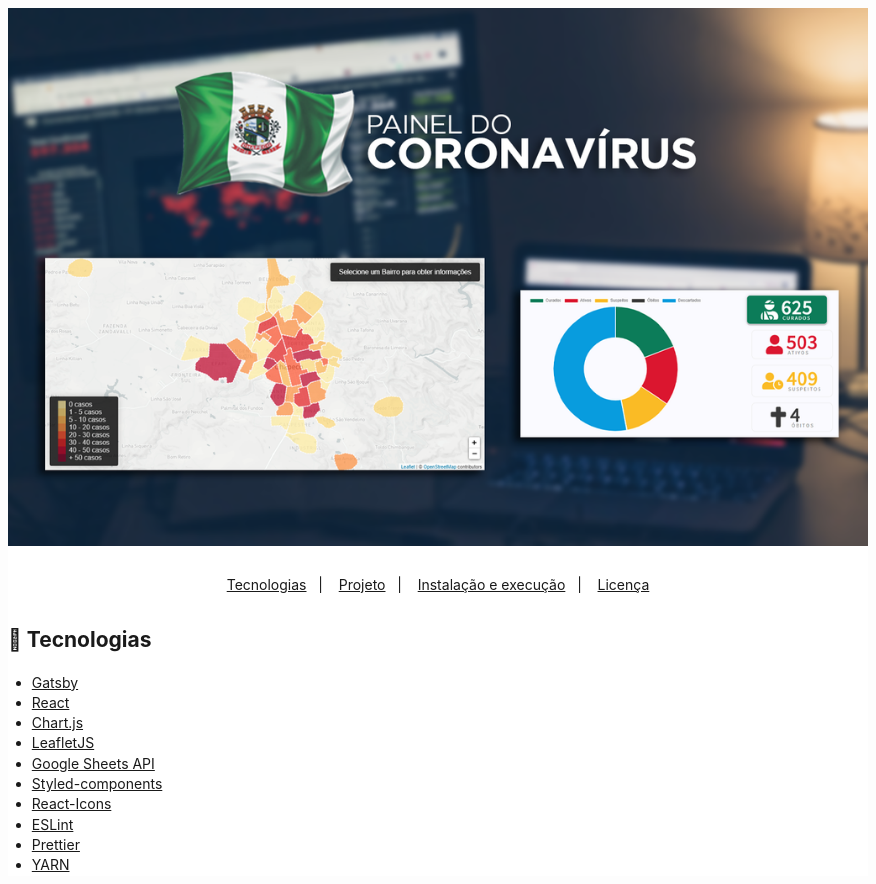 <h1 align="center">
   <img alt="Screen Shot 1" src=".github/covid-xap.png" width="100%">
</h1>

<p align="center">
  <a href="#rocket-tecnologias">Tecnologias</a>&nbsp;&nbsp;&nbsp;|&nbsp;&nbsp;&nbsp;
  <a href="#-projeto">Projeto</a>&nbsp;&nbsp;&nbsp;|&nbsp;&nbsp;&nbsp;
  <a href="#-instalação-e-execução">Instalação e execução</a>&nbsp;&nbsp;&nbsp;|&nbsp;&nbsp;&nbsp;
  <a href="#-licença">Licença</a>
</p>

## :rocket: Tecnologias

-  [Gatsby](https://www.gatsbyjs.org/)
-  [React](https://pt-br.reactjs.org/)
-  [Chart.js](https://www.chartjs.org/docs/latest/)
-  [LeafletJS](https://leafletjs.com/)
-  [Google Sheets API](https://developers.google.com/sheets/api)
-  [Styled-components](https://www.styled-components.com/)
-  [React-Icons](https://react-icons.netlify.com/)
-  [ESLint](https://eslint.org/)
-  [Prettier](https://prettier.io/)
-  [YARN](https://yarnpkg.com/)
